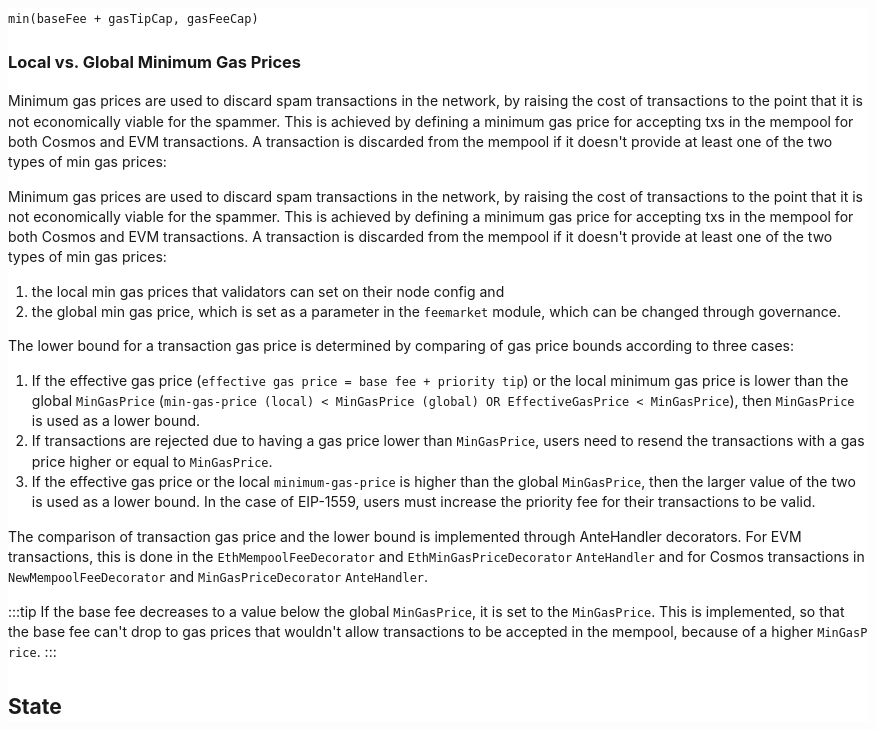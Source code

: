 ```
min(baseFee + gasTipCap, gasFeeCap)
```

### Local vs. Global Minimum Gas Prices

Minimum gas prices are used to discard spam transactions in the network,
by raising the cost of transactions to the point that it is not economically viable for the spammer.
This is achieved by defining a minimum gas price for accepting txs in the mempool
for both Cosmos and EVM transactions.
A transaction is discarded from the mempool
if it doesn't provide at least one of the two types of min gas prices:

Minimum gas prices are used to discard spam transactions in the network,
by raising the cost of transactions to the point that it is not economically viable for the spammer.
This is achieved by defining a minimum gas price for accepting txs in the mempool for both Cosmos and EVM transactions.
A transaction is discarded from the mempool if it doesn't provide at least one of the two types of min gas prices:

1. the local min gas prices that validators can set on their node config and
2. the global min gas price, which is set as a parameter in the `feemarket` module, which can be changed through governance.

The lower bound for a transaction gas price is determined by comparing of gas price bounds according to three cases:

1. If the effective gas price (`effective gas price = base fee + priority tip`)
   or the local minimum gas price is lower than the global `MinGasPrice`
   (`min-gas-price (local) < MinGasPrice (global) OR EffectiveGasPrice < MinGasPrice`),
   then `MinGasPrice` is used as a lower bound.
2. If transactions are rejected due to having a gas price lower than `MinGasPrice`,
   users need to resend the transactions with a gas price higher or equal to `MinGasPrice`.
3. If the effective gas price or the local `minimum-gas-price` is higher than the global `MinGasPrice`,
   then the larger value of the two is used as a lower bound.
   In the case of EIP-1559, users must increase the priority fee for their transactions to be valid.

The comparison of transaction gas price and the lower bound is implemented through AnteHandler decorators.
For EVM transactions, this is done in the `EthMempoolFeeDecorator` and `EthMinGasPriceDecorator` `AnteHandler`
and for Cosmos transactions in `NewMempoolFeeDecorator` and `MinGasPriceDecorator` `AnteHandler`.

:::tip
If the base fee decreases to a value below the global `MinGasPrice`, it is set to the `MinGasPrice`.
This is implemented, so that the base fee can't drop to gas prices
that wouldn't allow transactions to be accepted in the mempool, because of a higher `MinGasPrice`.
:::

## State
